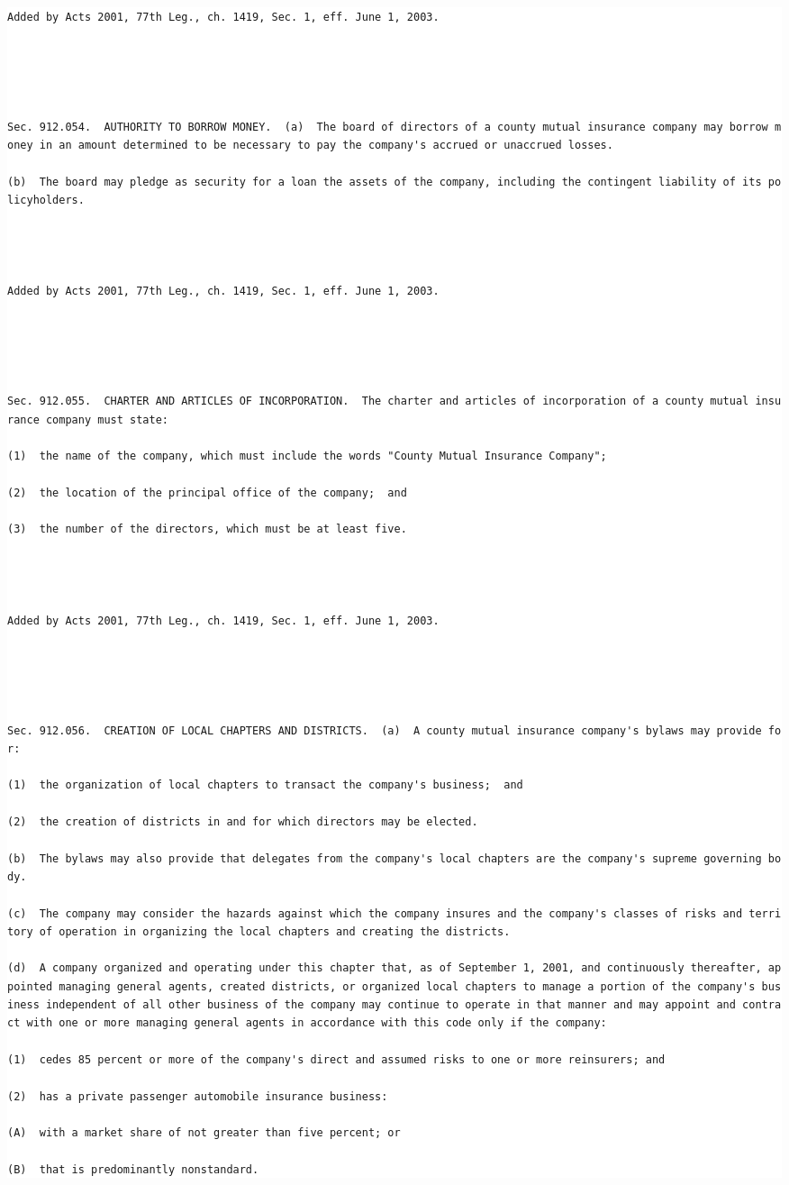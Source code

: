     
    Added by Acts 2001, 77th Leg., ch. 1419, Sec. 1, eff. June 1, 2003.
    
    
    
    
    
    Sec. 912.054.  AUTHORITY TO BORROW MONEY.  (a)  The board of directors of a county mutual insurance company may borrow money in an amount determined to be necessary to pay the company's accrued or unaccrued losses.
    
    (b)  The board may pledge as security for a loan the assets of the company, including the contingent liability of its policyholders.
    
    
    
    
    Added by Acts 2001, 77th Leg., ch. 1419, Sec. 1, eff. June 1, 2003.
    
    
    
    
    
    Sec. 912.055.  CHARTER AND ARTICLES OF INCORPORATION.  The charter and articles of incorporation of a county mutual insurance company must state:
    
    (1)  the name of the company, which must include the words "County Mutual Insurance Company";
    
    (2)  the location of the principal office of the company;  and
    
    (3)  the number of the directors, which must be at least five.
    
    
    
    
    Added by Acts 2001, 77th Leg., ch. 1419, Sec. 1, eff. June 1, 2003.
    
    
    
    
    
    Sec. 912.056.  CREATION OF LOCAL CHAPTERS AND DISTRICTS.  (a)  A county mutual insurance company's bylaws may provide for:
    
    (1)  the organization of local chapters to transact the company's business;  and
    
    (2)  the creation of districts in and for which directors may be elected.
    
    (b)  The bylaws may also provide that delegates from the company's local chapters are the company's supreme governing body.
    
    (c)  The company may consider the hazards against which the company insures and the company's classes of risks and territory of operation in organizing the local chapters and creating the districts.
    
    (d)  A company organized and operating under this chapter that, as of September 1, 2001, and continuously thereafter, appointed managing general agents, created districts, or organized local chapters to manage a portion of the company's business independent of all other business of the company may continue to operate in that manner and may appoint and contract with one or more managing general agents in accordance with this code only if the company:
    
    (1)  cedes 85 percent or more of the company's direct and assumed risks to one or more reinsurers; and
    
    (2)  has a private passenger automobile insurance business:
    
    (A)  with a market share of not greater than five percent; or
    
    (B)  that is predominantly nonstandard.
    
